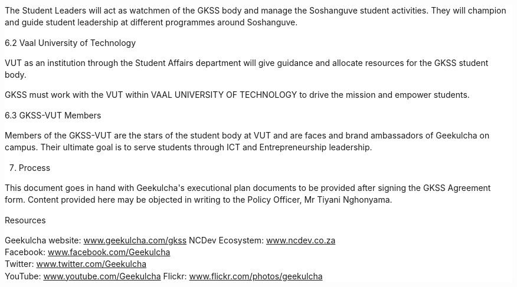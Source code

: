 The Student Leaders will act as watchmen of the GKSS body and manage the Soshanguve student activities. They will champion and guide student leadership at different programmes around Soshanguve. 
 
6.2 Vaal University of Technology
 
VUT as an institution through the Student Affairs department will give guidance and allocate resources for the GKSS student body. 
 
GKSS must work with the VUT within VAAL UNIVERSITY OF TECHNOLOGY to drive the mission and empower students. 
 
6.3 GKSS-VUT Members 
 
Members of the GKSS-VUT are the stars of the student body at VUT and are faces and brand ambassadors of Geekulcha on campus. Their ultimate goal is to serve students through ICT and Entrepreneurship leadership. 
 
7. Process 
 
This document goes in hand with Geekulcha's executional plan documents to be provided after signing the GKSS Agreement form. Content provided here may be objected in writing to the Policy Officer, Mr Tiyani Nghonyama. 
 
Resources 
 
Geekulcha website: www.geekulcha.com/gkss 
NCDev Ecosystem: www.ncdev.co.za  
Facebook: www.facebook.com/Geekulcha  
Twitter: www.twitter.com/Geekulcha  
YouTube: www.youtube.com/Geekulcha  Flickr: www.flickr.com/photos/geekulcha  

